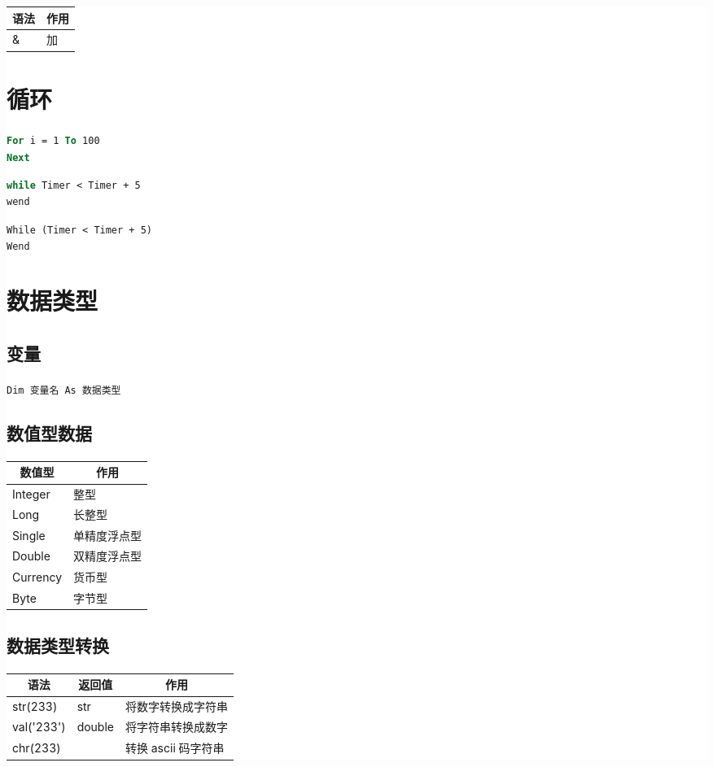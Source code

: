 | 语法 | 作用 |
| ---- | ---- |
| &    | 加   |

# 循环

```vb
For i = 1 To 100
Next
```

```vb
while Timer < Timer + 5
wend
```

```
While (Timer < Timer + 5)
Wend
```

# 数据类型

## 变量

```
Dim 变量名 As 数据类型
```

## 数值型数据

| 数值型   | 作用         |
| -------- | ------------ |
| Integer  | 整型         |
| Long     | 长整型       |
| Single   | 单精度浮点型 |
| Double   | 双精度浮点型 |
| Currency | 货币型       |
| Byte     | 字节型       |

## 数据类型转换

| 语法       | 返回值 | 作用                |
| ---------- | ------ | ------------------- |
| str(233)   | str    | 将数字转换成字符串  |
| val('233') | double | 将字符串转换成数字  |
| chr(233)   |        | 转换 ascii 码字符串 |
